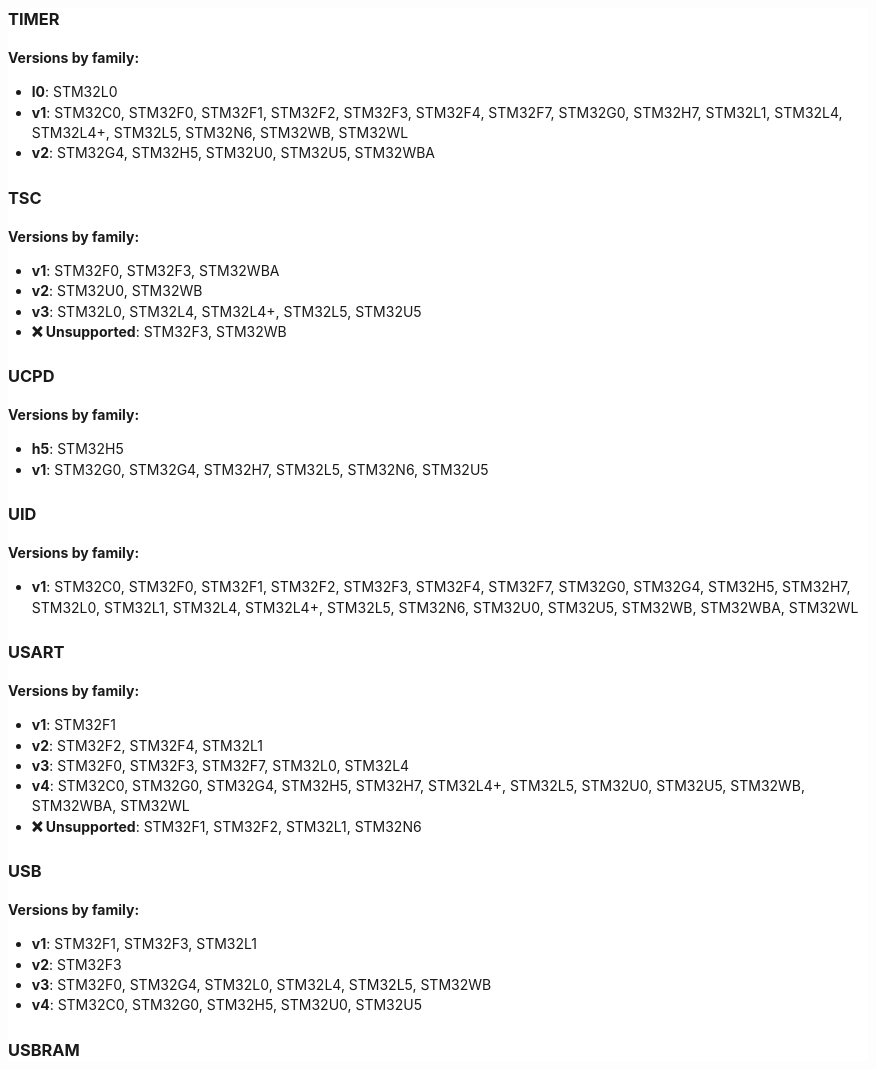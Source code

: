 ### TIMER

**Versions by family:**

- **l0**: STM32L0
- **v1**: STM32C0, STM32F0, STM32F1, STM32F2, STM32F3, STM32F4, STM32F7, STM32G0, STM32H7, STM32L1, STM32L4, STM32L4+, STM32L5, STM32N6, STM32WB, STM32WL
- **v2**: STM32G4, STM32H5, STM32U0, STM32U5, STM32WBA

### TSC

**Versions by family:**

- **v1**: STM32F0, STM32F3, STM32WBA
- **v2**: STM32U0, STM32WB
- **v3**: STM32L0, STM32L4, STM32L4+, STM32L5, STM32U5
- **❌ Unsupported**: STM32F3, STM32WB

### UCPD

**Versions by family:**

- **h5**: STM32H5
- **v1**: STM32G0, STM32G4, STM32H7, STM32L5, STM32N6, STM32U5

### UID

**Versions by family:**

- **v1**: STM32C0, STM32F0, STM32F1, STM32F2, STM32F3, STM32F4, STM32F7, STM32G0, STM32G4, STM32H5, STM32H7, STM32L0, STM32L1, STM32L4, STM32L4+, STM32L5, STM32N6, STM32U0, STM32U5, STM32WB, STM32WBA, STM32WL

### USART

**Versions by family:**

- **v1**: STM32F1
- **v2**: STM32F2, STM32F4, STM32L1
- **v3**: STM32F0, STM32F3, STM32F7, STM32L0, STM32L4
- **v4**: STM32C0, STM32G0, STM32G4, STM32H5, STM32H7, STM32L4+, STM32L5, STM32U0, STM32U5, STM32WB, STM32WBA, STM32WL
- **❌ Unsupported**: STM32F1, STM32F2, STM32L1, STM32N6

### USB

**Versions by family:**

- **v1**: STM32F1, STM32F3, STM32L1
- **v2**: STM32F3
- **v3**: STM32F0, STM32G4, STM32L0, STM32L4, STM32L5, STM32WB
- **v4**: STM32C0, STM32G0, STM32H5, STM32U0, STM32U5

### USBRAM
